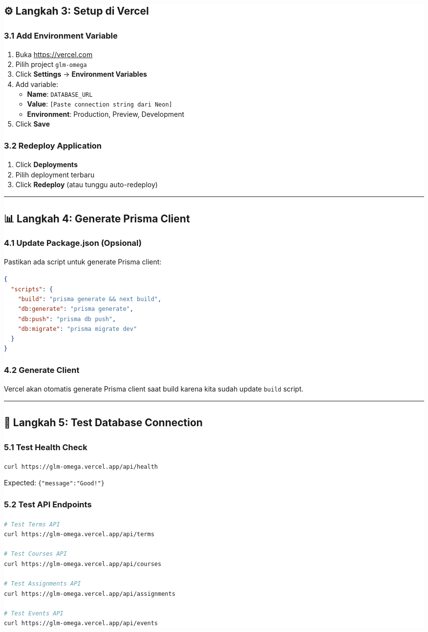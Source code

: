 ## ⚙️ Langkah 3: Setup di Vercel

### 3.1 Add Environment Variable
1. Buka https://vercel.com
2. Pilih project `glm-omega`
3. Click **Settings** → **Environment Variables**
4. Add variable:
   - **Name**: `DATABASE_URL`
   - **Value**: `[Paste connection string dari Neon]`
   - **Environment**: Production, Preview, Development
5. Click **Save**

### 3.2 Redeploy Application
1. Click **Deployments**
2. Pilih deployment terbaru
3. Click **Redeploy** (atau tunggu auto-redeploy)

---

## 📊 Langkah 4: Generate Prisma Client

### 4.1 Update Package.json (Opsional)
Pastikan ada script untuk generate Prisma client:

```json
{
  "scripts": {
    "build": "prisma generate && next build",
    "db:generate": "prisma generate",
    "db:push": "prisma db push",
    "db:migrate": "prisma migrate dev"
  }
}
```

### 4.2 Generate Client
Vercel akan otomatis generate Prisma client saat build karena kita sudah update `build` script.

---

## 🧪 Langkah 5: Test Database Connection

### 5.1 Test Health Check
```bash
curl https://glm-omega.vercel.app/api/health
```
Expected: `{"message":"Good!"}`

### 5.2 Test API Endpoints
```bash
# Test Terms API
curl https://glm-omega.vercel.app/api/terms

# Test Courses API  
curl https://glm-omega.vercel.app/api/courses

# Test Assignments API
curl https://glm-omega.vercel.app/api/assignments

# Test Events API
curl https://glm-omega.vercel.app/api/events
```